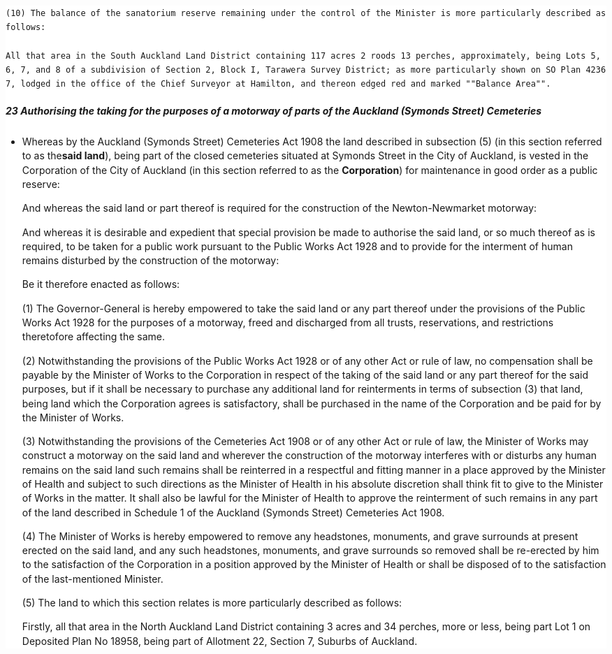     (10) The balance of the sanatorium reserve remaining under the control of the Minister is more particularly described as follows:
    
    All that area in the South Auckland Land District containing 117 acres 2 roods 13 perches, approximately, being Lots 5, 6, 7, and 8 of a subdivision of Section 2, Block I, Tarawera Survey District; as more particularly shown on SO Plan 42367, lodged in the office of the Chief Surveyor at Hamilton, and thereon edged red and marked ""Balance Area"".

##### 23 Authorising the taking for the purposes of a motorway of parts of the Auckland (Symonds Street) Cemeteries
    
*   Whereas by the Auckland (Symonds Street) Cemeteries Act 1908 the land described in subsection (5) (in this section referred to as the**said land**), being part of the closed cemeteries situated at Symonds Street in the City of Auckland, is vested in the Corporation of the City of Auckland (in this section referred to as the **Corporation**) for maintenance in good order as a public reserve: 
    
    And whereas the said land or part thereof is required for the construction of the Newton-Newmarket motorway: 
    
    And whereas it is desirable and expedient that special provision be made to authorise the said land, or so much thereof as is required, to be taken for a public work pursuant to the Public Works Act 1928 and to provide for the interment of human remains disturbed by the construction of the motorway:
    
    Be it therefore enacted as follows:
    
    (1) The Governor-General is hereby empowered to take the said land or any part thereof under the provisions of the Public Works Act 1928 for the purposes of a motorway, freed and discharged from all trusts, reservations, and restrictions theretofore affecting the same.
    
    (2) Notwithstanding the provisions of the Public Works Act 1928 or of any other Act or rule of law, no compensation shall be payable by the Minister of Works to the Corporation in respect of the taking of the said land or any part thereof for the said purposes, but if it shall be necessary to purchase any additional land for reinterments in terms of subsection (3) that land, being land which the Corporation agrees is satisfactory, shall be purchased in the name of the Corporation and be paid for by the Minister of Works.
    
    (3) Notwithstanding the provisions of the Cemeteries Act 1908 or of any other Act or rule of law, the Minister of Works may construct a motorway on the said land and wherever the construction of the motorway interferes with or disturbs any human remains on the said land such remains shall be reinterred in a respectful and fitting manner in a place approved by the Minister of Health and subject to such directions as the Minister of Health in his absolute discretion shall think fit to give to the Minister of Works in the matter. It shall also be lawful for the Minister of Health to approve the reinterment of such remains in any part of the land described in Schedule 1 of the Auckland (Symonds Street) Cemeteries Act 1908\.
    
    (4) The Minister of Works is hereby empowered to remove any headstones, monuments, and grave surrounds at present erected on the said land, and any such headstones, monuments, and grave surrounds so removed shall be re-erected by him to the satisfaction of the Corporation in a position approved by the Minister of Health or shall be disposed of to the satisfaction of the last-mentioned Minister.
    
    (5) The land to which this section relates is more particularly described as follows:
    
    Firstly, all that area in the North Auckland Land District containing 3 acres and 34 perches, more or less, being part Lot 1 on Deposited Plan No 18958, being part of Allotment 22, Section 7, Suburbs of Auckland.
    
